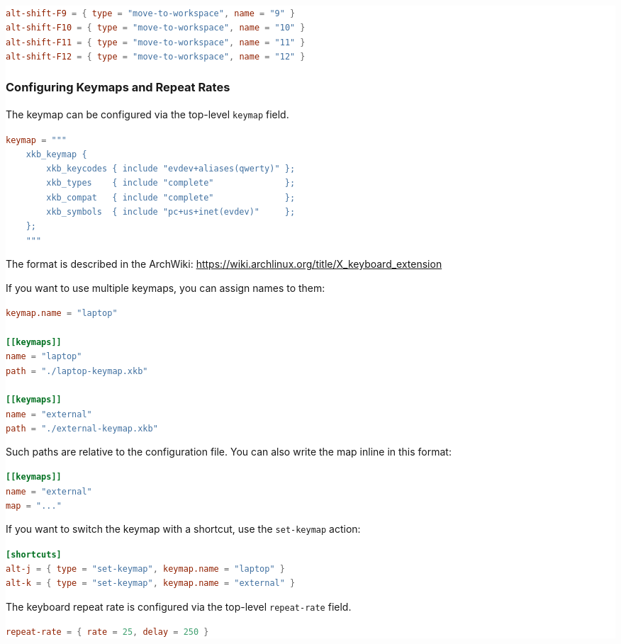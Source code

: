 ```toml
alt-shift-F9 = { type = "move-to-workspace", name = "9" }
alt-shift-F10 = { type = "move-to-workspace", name = "10" }
alt-shift-F11 = { type = "move-to-workspace", name = "11" }
alt-shift-F12 = { type = "move-to-workspace", name = "12" }
```

### Configuring Keymaps and Repeat Rates

The keymap can be configured via the top-level `keymap` field.

```toml
keymap = """
    xkb_keymap {
        xkb_keycodes { include "evdev+aliases(qwerty)" };
        xkb_types    { include "complete"              };
        xkb_compat   { include "complete"              };
        xkb_symbols  { include "pc+us+inet(evdev)"     };
    };
    """
```

The format is described in the ArchWiki: https://wiki.archlinux.org/title/X_keyboard_extension

If you want to use multiple keymaps, you can assign names to them:

```toml
keymap.name = "laptop"

[[keymaps]]
name = "laptop"
path = "./laptop-keymap.xkb"

[[keymaps]]
name = "external"
path = "./external-keymap.xkb"
```

Such paths are relative to the configuration file.
You can also write the map inline in this format:

```toml
[[keymaps]]
name = "external"
map = "..."
```

If you want to switch the keymap with a shortcut, use the `set-keymap` action:

```toml
[shortcuts]
alt-j = { type = "set-keymap", keymap.name = "laptop" }
alt-k = { type = "set-keymap", keymap.name = "external" }
```

The keyboard repeat rate is configured via the top-level `repeat-rate` field.

```toml
repeat-rate = { rate = 25, delay = 250 }
```
